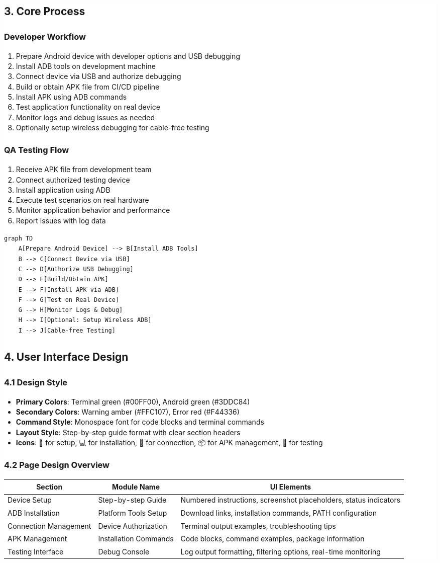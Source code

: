 ## 3. Core Process

### Developer Workflow
1. Prepare Android device with developer options and USB debugging
2. Install ADB tools on development machine
3. Connect device via USB and authorize debugging
4. Build or obtain APK file from CI/CD pipeline
5. Install APK using ADB commands
6. Test application functionality on real device
7. Monitor logs and debug issues as needed
8. Optionally setup wireless debugging for cable-free testing

### QA Testing Flow
1. Receive APK file from development team
2. Connect authorized testing device
3. Install application using ADB
4. Execute test scenarios on real hardware
5. Monitor application behavior and performance
6. Report issues with log data

```mermaid
graph TD
    A[Prepare Android Device] --> B[Install ADB Tools]
    B --> C[Connect Device via USB]
    C --> D[Authorize USB Debugging]
    D --> E[Build/Obtain APK]
    E --> F[Install APK via ADB]
    F --> G[Test on Real Device]
    G --> H[Monitor Logs & Debug]
    H --> I[Optional: Setup Wireless ADB]
    I --> J[Cable-free Testing]
```

## 4. User Interface Design

### 4.1 Design Style
- **Primary Colors**: Terminal green (#00FF00), Android green (#3DDC84)
- **Secondary Colors**: Warning amber (#FFC107), Error red (#F44336)
- **Command Style**: Monospace font for code blocks and terminal commands
- **Layout Style**: Step-by-step guide format with clear section headers
- **Icons**: 🔧 for setup, 💻 for installation, 🔌 for connection, 📦 for APK management, 📱 for testing

### 4.2 Page Design Overview

| Section | Module Name | UI Elements |
|---------|-------------|-------------|
| Device Setup | Step-by-step Guide | Numbered instructions, screenshot placeholders, status indicators |
| ADB Installation | Platform Tools Setup | Download links, installation commands, PATH configuration |
| Connection Management | Device Authorization | Terminal output examples, troubleshooting tips |
| APK Management | Installation Commands | Code blocks, command examples, package information |
| Testing Interface | Debug Console | Log output formatting, filtering options, real-time monitoring |
